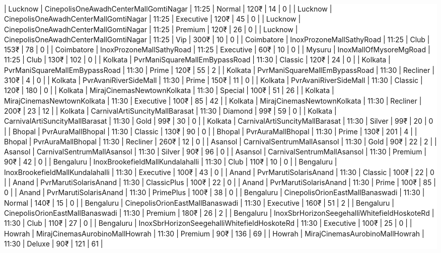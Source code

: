 | Lucknow        | CinepolisOneAwadhCenterMallGomtiNagar           | 11:25 | Normal                  |   120₹ |       14 |      0 |
| Lucknow        | CinepolisOneAwadhCenterMallGomtiNagar           | 11:25 | Executive               |   120₹ |       45 |      0 |
| Lucknow        | CinepolisOneAwadhCenterMallGomtiNagar           | 11:25 | Premium                 |   120₹ |       26 |      0 |
| Lucknow        | CinepolisOneAwadhCenterMallGomtiNagar           | 11:25 | Vip                     |   300₹ |       10 |      0 |
| Coimbatore     | InoxProzoneMallSathyRoad                        | 11:25 | Club                    |   153₹ |       78 |      0 |
| Coimbatore     | InoxProzoneMallSathyRoad                        | 11:25 | Executive               |    60₹ |       10 |      0 |
| Mysuru         | InoxMallOfMysoreMgRoad                          | 11:25 | Club                    |   130₹ |      102 |      0 |
| Kolkata        | PvrManiSquareMallEmBypassRoad                   | 11:30 | Classic                 |   120₹ |       24 |      0 |
| Kolkata        | PvrManiSquareMallEmBypassRoad                   | 11:30 | Prime                   |   120₹ |       55 |      2 |
| Kolkata        | PvrManiSquareMallEmBypassRoad                   | 11:30 | Recliner                |   310₹ |        4 |      0 |
| Kolkata        | PvrAvaniRiverSideMall                           | 11:30 | Prime                   |   150₹ |       11 |      0 |
| Kolkata        | PvrAvaniRiverSideMall                           | 11:30 | Classic                 |   120₹ |      180 |      0 |
| Kolkata        | MirajCinemasNewtownKolkata                      | 11:30 | Special                 |   100₹ |       51 |     26 |
| Kolkata        | MirajCinemasNewtownKolkata                      | 11:30 | Executive               |   100₹ |       85 |     42 |
| Kolkata        | MirajCinemasNewtownKolkata                      | 11:30 | Recliner                |   200₹ |       23 |     12 |
| Kolkata        | CarnivalArtiSuncityMallBarasat                  | 11:30 | Diamond                 |    99₹ |       59 |      0 |
| Kolkata        | CarnivalArtiSuncityMallBarasat                  | 11:30 | Gold                    |    99₹ |       30 |      0 |
| Kolkata        | CarnivalArtiSuncityMallBarasat                  | 11:30 | Silver                  |    99₹ |       20 |      0 |
| Bhopal         | PvrAuraMallBhopal                               | 11:30 | Classic                 |   130₹ |       90 |      0 |
| Bhopal         | PvrAuraMallBhopal                               | 11:30 | Prime                   |   130₹ |      201 |      4 |
| Bhopal         | PvrAuraMallBhopal                               | 11:30 | Recliner                |   260₹ |       12 |      0 |
| Asansol        | CarnivalSentrumMallAsansol                      | 11:30 | Gold                    |    90₹ |       22 |      2 |
| Asansol        | CarnivalSentrumMallAsansol                      | 11:30 | Silver                  |    90₹ |       96 |      0 |
| Asansol        | CarnivalSentrumMallAsansol                      | 11:30 | Premium                 |    90₹ |       42 |      0 |
| Bengaluru      | InoxBrookefieldMallKundalahalli                 | 11:30 | Club                    |   110₹ |       10 |      0 |
| Bengaluru      | InoxBrookefieldMallKundalahalli                 | 11:30 | Executive               |   100₹ |       43 |      0 |
| Anand          | PvrMarutiSolarisAnand                           | 11:30 | Classic                 |   100₹ |       22 |      0 |
| Anand          | PvrMarutiSolarisAnand                           | 11:30 | ClassicPlus             |   100₹ |       22 |      0 |
| Anand          | PvrMarutiSolarisAnand                           | 11:30 | Prime                   |   100₹ |       85 |      0 |
| Anand          | PvrMarutiSolarisAnand                           | 11:30 | PrimePlus               |   100₹ |       38 |      0 |
| Bengaluru      | CinepolisOrionEastMallBanaswadi                 | 11:30 | Normal                  |   140₹ |       15 |      0 |
| Bengaluru      | CinepolisOrionEastMallBanaswadi                 | 11:30 | Executive               |   160₹ |       51 |      2 |
| Bengaluru      | CinepolisOrionEastMallBanaswadi                 | 11:30 | Premium                 |   180₹ |       26 |      2 |
| Bengaluru      | InoxSbrHorizonSeegehalliWhitefieldHoskoteRd     | 11:30 | Club                    |   110₹ |       27 |      0 |
| Bengaluru      | InoxSbrHorizonSeegehalliWhitefieldHoskoteRd     | 11:30 | Executive               |   100₹ |       25 |      0 |
| Howrah         | MirajCinemasAurobinoMallHowrah                  | 11:30 | Premium                 |    90₹ |      136 |     69 |
| Howrah         | MirajCinemasAurobinoMallHowrah                  | 11:30 | Deluxe                  |    90₹ |      121 |     61 |